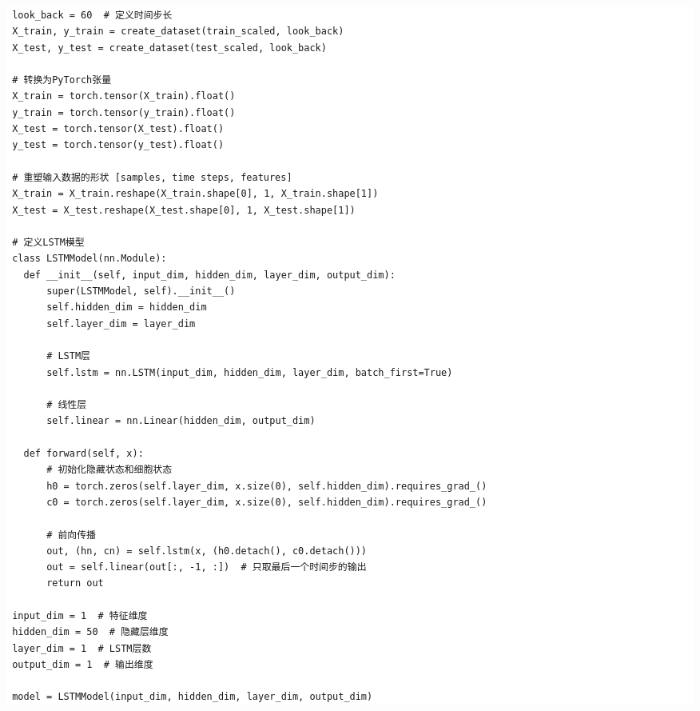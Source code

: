      look_back = 60  # 定义时间步长
     X_train, y_train = create_dataset(train_scaled, look_back)
     X_test, y_test = create_dataset(test_scaled, look_back)

     # 转换为PyTorch张量
     X_train = torch.tensor(X_train).float()
     y_train = torch.tensor(y_train).float()
     X_test = torch.tensor(X_test).float()
     y_test = torch.tensor(y_test).float()

     # 重塑输入数据的形状 [samples, time steps, features]
     X_train = X_train.reshape(X_train.shape[0], 1, X_train.shape[1])
     X_test = X_test.reshape(X_test.shape[0], 1, X_test.shape[1])

     # 定义LSTM模型
     class LSTMModel(nn.Module):
       def __init__(self, input_dim, hidden_dim, layer_dim, output_dim):
           super(LSTMModel, self).__init__()
           self.hidden_dim = hidden_dim
           self.layer_dim = layer_dim
           
           # LSTM层
           self.lstm = nn.LSTM(input_dim, hidden_dim, layer_dim, batch_first=True)
           
           # 线性层
           self.linear = nn.Linear(hidden_dim, output_dim)
       
       def forward(self, x):
           # 初始化隐藏状态和细胞状态
           h0 = torch.zeros(self.layer_dim, x.size(0), self.hidden_dim).requires_grad_()
           c0 = torch.zeros(self.layer_dim, x.size(0), self.hidden_dim).requires_grad_()
           
           # 前向传播
           out, (hn, cn) = self.lstm(x, (h0.detach(), c0.detach()))
           out = self.linear(out[:, -1, :])  # 只取最后一个时间步的输出
           return out

     input_dim = 1  # 特征维度
     hidden_dim = 50  # 隐藏层维度
     layer_dim = 1  # LSTM层数
     output_dim = 1  # 输出维度

     model = LSTMModel(input_dim, hidden_dim, layer_dim, output_dim)
